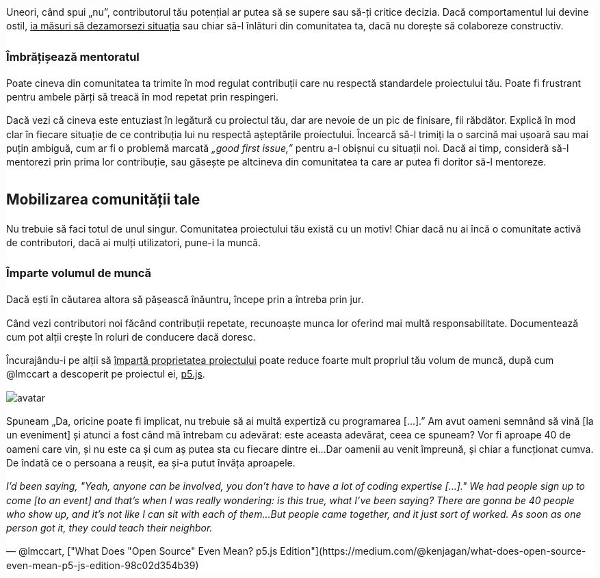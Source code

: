   </p>
</aside>

Uneori, când spui „nu”, contributorul tău potențial ar putea să se supere sau
să-ți critice decizia. Dacă comportamentul lui devine ostil,
[ia măsuri să dezamorsezi situația](https://github.com/jonschlinkert/maintainers-guide-to-staying-positive#action-items)
sau chiar să-l înlături din comunitatea ta, dacă nu dorește să colaboreze
constructiv.

### Îmbrățișează mentoratul

Poate cineva din comunitatea ta trimite în mod regulat contribuții care nu
respectă standardele proiectului tău. Poate fi frustrant pentru ambele părți să
treacă în mod repetat prin respingeri.

Dacă vezi că cineva este entuziast în legătură cu proiectul tău, dar are nevoie
de un pic de finisare, fii răbdător. Explică în mod clar în fiecare situație de
ce contribuția lui nu respectă așteptările proiectului. Încearcă să-l trimiți la
o sarcină mai ușoară sau mai puțin ambiguă, cum ar fi o problemă marcată _„good
first issue,”_ pentru a-l obișnui cu situații noi. Dacă ai timp, consideră să-l
mentorezi prin prima lor contribuție, sau găsește pe altcineva din comunitatea
ta care ar putea fi doritor să-l mentoreze.

## Mobilizarea comunității tale

Nu trebuie să faci totul de unul singur. Comunitatea proiectului tău există cu
un motiv! Chiar dacă nu ai încă o comunitate activă de contributori, dacă ai
mulți utilizatori, pune-i la muncă.

### Împarte volumul de muncă

Dacă ești în căutarea altora să pășească înăuntru, începe prin a întreba prin
jur.

Când vezi contributori noi făcând contribuții repetate, recunoaște munca lor
oferind mai multă responsabilitate. Documentează cum pot alții crește în roluri
de conducere dacă doresc.

Încurajându-i pe alții să
[împartă proprietatea proiectului](../building-community/#împarte-proprietatea-proiectului-tău)
poate reduce foarte mult propriul tău volum de muncă, după cum @lmccart a
descoperit pe proiectul ei, [p5.js](https://github.com/processing/p5.js).

<aside markdown="1" class="pquote">
  <img src="https://avatars.githubusercontent.com/lmccart?s=180" class="pquote-avatar" alt="avatar">
  <p>
    Spuneam „Da, oricine poate fi implicat, nu trebuie să ai multă expertiză cu programarea [...].” Am avut oameni semnând să vină [la un eveniment] și atunci a fost când mă întrebam cu adevărat: este aceasta adevărat, ceea ce spuneam? Vor fi aproape 40 de oameni care vin, și nu este ca și cum aș putea sta cu fiecare dintre ei...Dar oamenii au venit împreună, și chiar a funcționat cumva. De îndată ce o persoana a reușit, ea și-a putut învăța aproapele.
  </p>
  <p>
    <em>
      I’d been saying, "Yeah, anyone can be involved, you don’t have to have a lot of coding expertise [...]." We had people sign up to come [to an event] and that’s when I was really wondering: is this true, what I’ve been saying? There are gonna be 40 people who show up, and it’s not like I can sit with each of them...But people came together, and it just sort of worked. As soon as one person got it, they could teach their neighbor.
    </em>
  </p>
  <p markdown="1" class="pquote-credit">
—  @lmccart, ["What Does "Open Source" Even Mean? p5.js Edition"](https://medium.com/@kenjagan/what-does-open-source-even-mean-p5-js-edition-98c02d354b39)